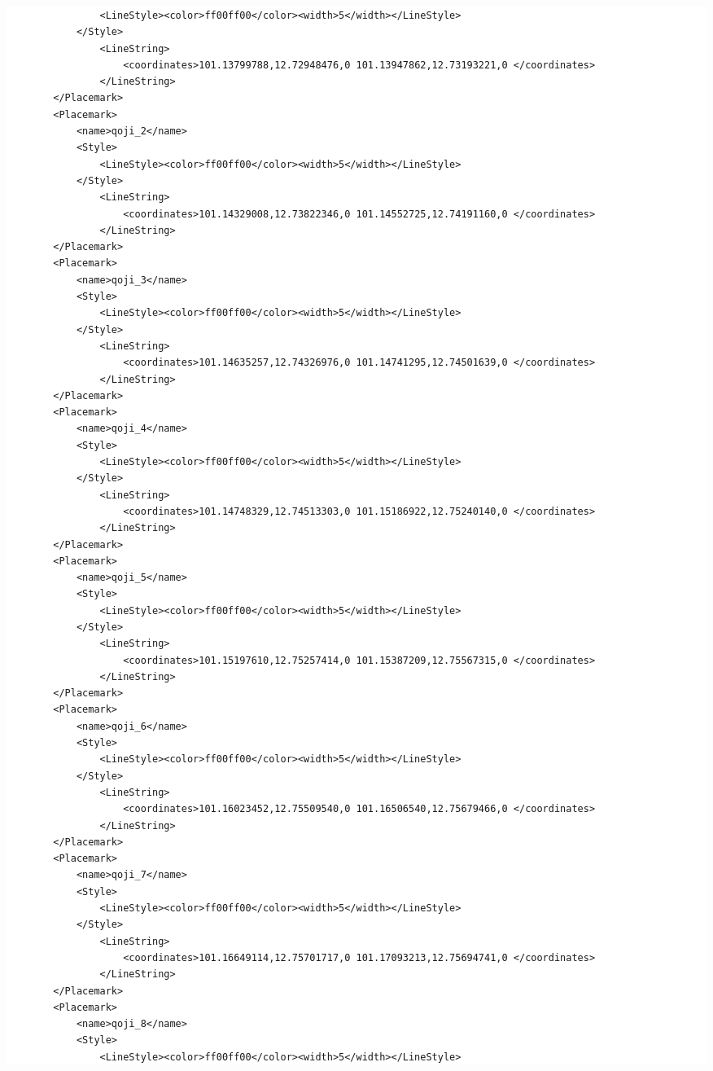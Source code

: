 					<LineStyle><color>ff00ff00</color><width>5</width></LineStyle>
				</Style>
					<LineString>
						<coordinates>101.13799788,12.72948476,0 101.13947862,12.73193221,0 </coordinates>
					</LineString>
			</Placemark>
			<Placemark>
				<name>qoji_2</name>
				<Style>
					<LineStyle><color>ff00ff00</color><width>5</width></LineStyle>
				</Style>
					<LineString>
						<coordinates>101.14329008,12.73822346,0 101.14552725,12.74191160,0 </coordinates>
					</LineString>
			</Placemark>
			<Placemark>
				<name>qoji_3</name>
				<Style>
					<LineStyle><color>ff00ff00</color><width>5</width></LineStyle>
				</Style>
					<LineString>
						<coordinates>101.14635257,12.74326976,0 101.14741295,12.74501639,0 </coordinates>
					</LineString>
			</Placemark>
			<Placemark>
				<name>qoji_4</name>
				<Style>
					<LineStyle><color>ff00ff00</color><width>5</width></LineStyle>
				</Style>
					<LineString>
						<coordinates>101.14748329,12.74513303,0 101.15186922,12.75240140,0 </coordinates>
					</LineString>
			</Placemark>
			<Placemark>
				<name>qoji_5</name>
				<Style>
					<LineStyle><color>ff00ff00</color><width>5</width></LineStyle>
				</Style>
					<LineString>
						<coordinates>101.15197610,12.75257414,0 101.15387209,12.75567315,0 </coordinates>
					</LineString>
			</Placemark>
			<Placemark>
				<name>qoji_6</name>
				<Style>
					<LineStyle><color>ff00ff00</color><width>5</width></LineStyle>
				</Style>
					<LineString>
						<coordinates>101.16023452,12.75509540,0 101.16506540,12.75679466,0 </coordinates>
					</LineString>
			</Placemark>
			<Placemark>
				<name>qoji_7</name>
				<Style>
					<LineStyle><color>ff00ff00</color><width>5</width></LineStyle>
				</Style>
					<LineString>
						<coordinates>101.16649114,12.75701717,0 101.17093213,12.75694741,0 </coordinates>
					</LineString>
			</Placemark>
			<Placemark>
				<name>qoji_8</name>
				<Style>
					<LineStyle><color>ff00ff00</color><width>5</width></LineStyle>